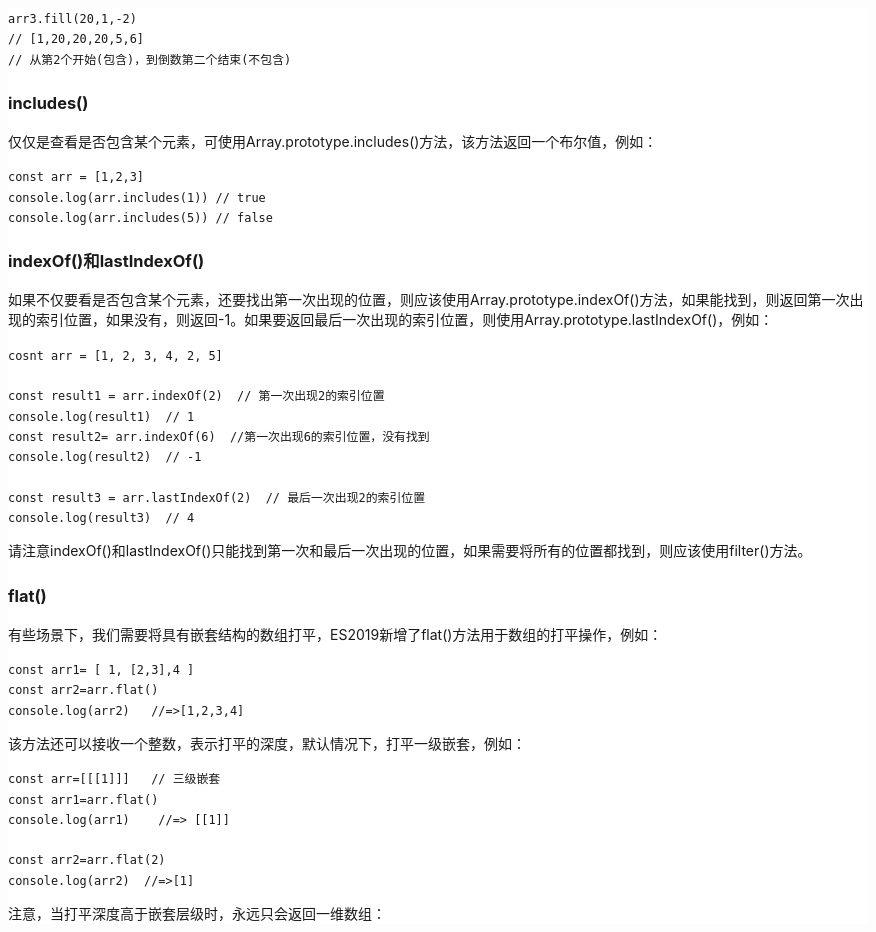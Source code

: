 ```
arr3.fill(20,1,-2)
// [1,20,20,20,5,6]
// 从第2个开始(包含)，到倒数第二个结束(不包含)
```

###  includes()

仅仅是查看是否包含某个元素，可使用Array.prototype.includes()方法，该方法返回一个布尔值，例如：

```
const arr = [1,2,3]
console.log(arr.includes(1)) // true
console.log(arr.includes(5)) // false
```

###   indexOf()和lastIndexOf()

如果不仅要看是否包含某个元素，还要找出第一次出现的位置，则应该使用Array.prototype.indexOf()方法，如果能找到，则返回第一次出现的索引位置，如果没有，则返回-1。如果要返回最后一次出现的索引位置，则使用Array.prototype.lastIndexOf()，例如：

```
cosnt arr = [1, 2, 3, 4, 2, 5]

const result1 = arr.indexOf(2)  // 第一次出现2的索引位置
console.log(result1)  // 1
const result2= arr.indexOf(6)  //第一次出现6的索引位置，没有找到
console.log(result2)  // -1

const result3 = arr.lastIndexOf(2)  // 最后一次出现2的索引位置
console.log(result3)  // 4
```

请注意indexOf()和lastIndexOf()只能找到第一次和最后一次出现的位置，如果需要将所有的位置都找到，则应该使用filter()方法。

###  flat()

有些场景下，我们需要将具有嵌套结构的数组打平，ES2019新增了flat()方法用于数组的打平操作，例如：

```
const arr1= [ 1, [2,3],4 ]
const arr2=arr.flat()
console.log(arr2)   //=>[1,2,3,4]
```

该方法还可以接收一个整数，表示打平的深度，默认情况下，打平一级嵌套，例如：

```
const arr=[[[1]]]   // 三级嵌套
const arr1=arr.flat()  
console.log(arr1)    //=> [[1]]

const arr2=arr.flat(2)
console.log(arr2)  //=>[1]
```
  
注意，当打平深度高于嵌套层级时，永远只会返回一维数组：
